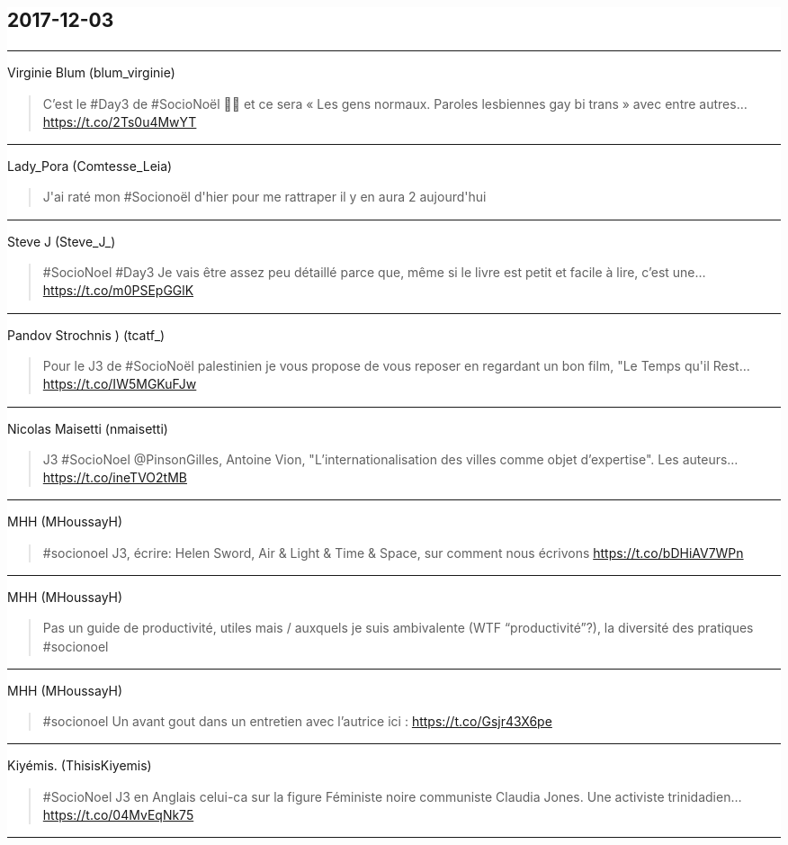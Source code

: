
## 2017-12-03


---

Virginie Blum (blum_virginie)
> C’est le #Day3 de #SocioNoël 🤶🏾 et ce sera « Les gens normaux. Paroles lesbiennes gay bi trans » avec entre autres… https://t.co/2Ts0u4MwYT

---

Lady_Pora (Comtesse_Leia)
> J'ai raté mon #Socionoël d'hier pour me rattraper il y en aura 2 aujourd'hui

---

Steve J (Steve_J_)
> #SocioNoel 
> #Day3 Je vais être assez peu détaillé parce que, même si le livre est petit et facile à lire, c’est une… https://t.co/m0PSEpGGlK

---

Pandov Strochnis ) (tcatf_)
> Pour le J3 de #SocioNoël palestinien je vous propose de vous reposer en regardant un bon film, "Le Temps qu'il Rest… https://t.co/IW5MGKuFJw

---

Nicolas Maisetti (nmaisetti)
> J3 #SocioNoel @PinsonGilles, Antoine Vion, "L’internationalisation des villes comme objet d’expertise". Les auteurs… https://t.co/ineTVO2tMB

---

MHH (MHoussayH)
> #socionoel J3, écrire: Helen Sword, Air &amp; Light &amp; Time &amp; Space, sur comment nous écrivons https://t.co/bDHiAV7WPn

---

MHH (MHoussayH)
> Pas un guide de productivité, utiles mais / auxquels je suis ambivalente (WTF “productivité”?), la diversité des pratiques #socionoel

---

MHH (MHoussayH)
> #socionoel Un avant gout dans un entretien avec l’autrice ici :
> https://t.co/Gsjr43X6pe

---

Kiyémis. (ThisisKiyemis)
> #SocioNoel J3 en Anglais celui-ca sur la figure Féministe noire communiste Claudia Jones. Une activiste trinidadien… https://t.co/04MvEqNk75

---